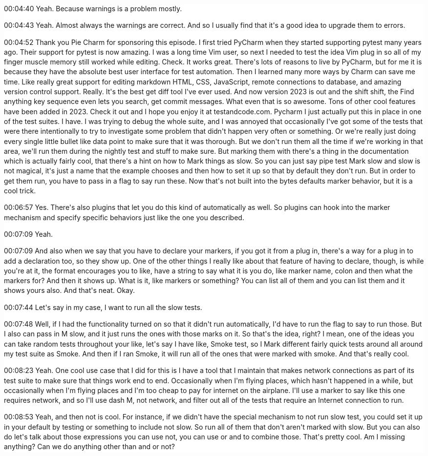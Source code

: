 00:04:40 Yeah. Because warnings is a problem mostly.

00:04:43 Yeah. Almost always the warnings are correct. And so I usually find that it's a good idea to upgrade them to errors.

00:04:52 Thank you Pie Charm for sponsoring this episode. I first tried PyCharm when they started supporting pytest many years ago. Their support for pytest is now amazing. I was a long time Vim user, so next I needed to test the idea Vim plug in so all of my finger muscle memory still worked while editing. Check. It works great. There's lots of reasons to live by PyCharm, but for me it is because they have the absolute best user interface for test automation. Then I learned many more ways by Charm can save me time. Like really great support for editing markdown HTML, CSS, JavaScript, remote connections to database, and amazing version control support. Really. It's the best get diff tool I've ever used. And now version 2023 is out and the shift shift, the Find anything key sequence even lets you search, get commit messages. What even that is so awesome. Tons of other cool features have been added in 2023. Check it out and I hope you enjoy it at testandcode.com. Pycharm I just actually put this in place in one of the test suites. I have. I was trying to debug the whole suite, and I was annoyed that occasionally I've got some of the tests that were there intentionally to try to investigate some problem that didn't happen very often or something. Or we're really just doing every single little bullet like data point to make sure that it was thorough. But we don't run them all the time if we're working in that area, we'll run them during the nightly test and stuff to make sure. But marking them with there's a thing in the documentation which is actually fairly cool, that there's a hint on how to Mark things as slow. So you can just say pipe test Mark slow and slow is not magical, it's just a name that the example chooses and then how to set it up so that by default they don't run. But in order to get them run, you have to pass in a flag to say run these. Now that's not built into the bytes defaults marker behavior, but it is a cool trick.

00:06:57 Yes. There's also plugins that let you do this kind of automatically as well. So plugins can hook into the marker mechanism and specify specific behaviors just like the one you described.

00:07:09 Yeah.

00:07:09 And also when we say that you have to declare your markers, if you got it from a plug in, there's a way for a plug in to add a declaration too, so they show up. One of the other things I really like about that feature of having to declare, though, is while you're at it, the format encourages you to like, have a string to say what it is you do, like marker name, colon and then what the markers for? And then it shows up. What is it, like markers or something? You can list all of them and you can list them and it shows yours also. And that's neat. Okay.

00:07:44 Let's say in my case, I want to run all the slow tests.

00:07:48 Well, if I had the functionality turned on so that it didn't run automatically, I'd have to run the flag to say to run those. But I also can pass in M slow, and it just runs the ones with those marks on it. So that's the idea, right? I mean, one of the ideas you can take random tests throughout your like, let's say I have like, Smoke test, so I Mark different fairly quick tests around all around my test suite as Smoke. And then if I ran Smoke, it will run all of the ones that were marked with smoke. And that's really cool.

00:08:23 Yeah. One cool use case that I did for this is I have a tool that I maintain that makes network connections as part of its test suite to make sure that things work end to end. Occasionally when I'm flying places, which hasn't happened in a while, but occasionally when I'm flying places and I'm too cheap to pay for internet on the airplane. I'll use a marker to say like this one requires network, and so I'll use dash M, not network, and filter out all of the tests that require an Internet connection to run.

00:08:53 Yeah, and then not is cool. For instance, if we didn't have the special mechanism to not run slow test, you could set it up in your default by testing or something to include not slow. So run all of them that don't aren't marked with slow. But you can also do let's talk about those expressions you can use not, you can use or and to combine those. That's pretty cool. Am I missing anything? Can we do anything other than and or not?
